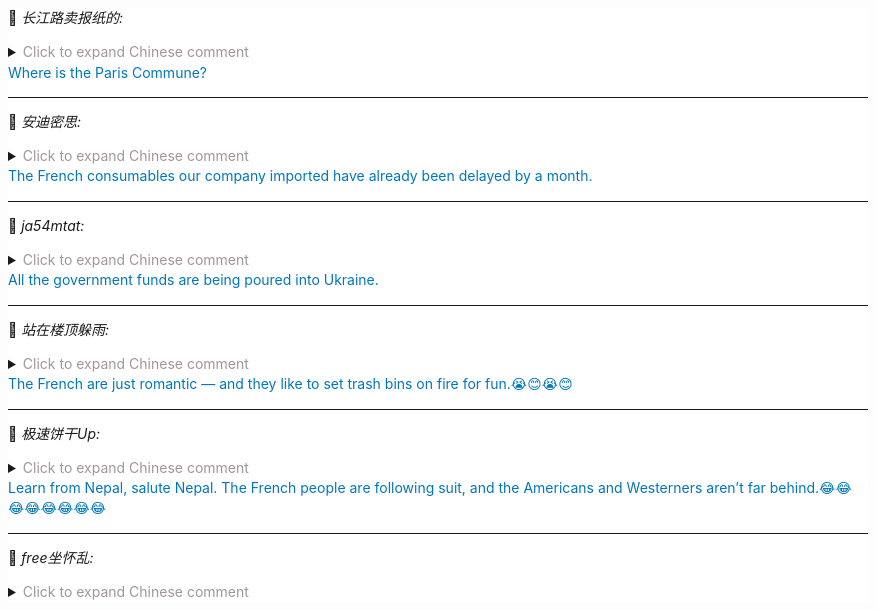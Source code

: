 👤 *长江路卖报纸的:*  
<details><summary><span style="cursor:pointer; color: #a19696">
Click to expand Chinese comment</span>
</summary></details>

<div style="color: #0077b8;">
Where is the Paris Commune?
</div>

---

👤 *安迪密思:*  
<details><summary><span style="cursor:pointer; color: #a19696">
Click to expand Chinese comment</span>
</summary></details>

<div style="color: #0077b8;">
The French consumables our company imported have already been delayed by a month.
</div>

---

👤 *ja54mtat:*  
<details><summary><span style="cursor:pointer; color: #a19696">
Click to expand Chinese comment</span>
</summary></details>

<div style="color: #0077b8;">
All the government funds are being poured into Ukraine.
</div>

---

👤 *站在楼顶躲雨:*  
<details><summary><span style="cursor:pointer; color: #a19696">
Click to expand Chinese comment</span>
</summary></details>

<div style="color: #0077b8;">
The French are just romantic — and they like to set trash bins on fire for fun.😭😊😭😊
</div>

---

👤 *极速饼干Up:*  
<details><summary><span style="cursor:pointer; color: #a19696">
Click to expand Chinese comment</span>
</summary></details>

<div style="color: #0077b8;">
Learn from Nepal, salute Nepal. The French people are following suit, and the Americans and Westerners aren’t far behind.😂😂😂😂😂😂😂😂
</div>

---

👤 *free坐怀乱:*  
<details><summary><span style="cursor:pointer; color: #a19696">
Click to expand Chinese comment</span>
</summary></details>
